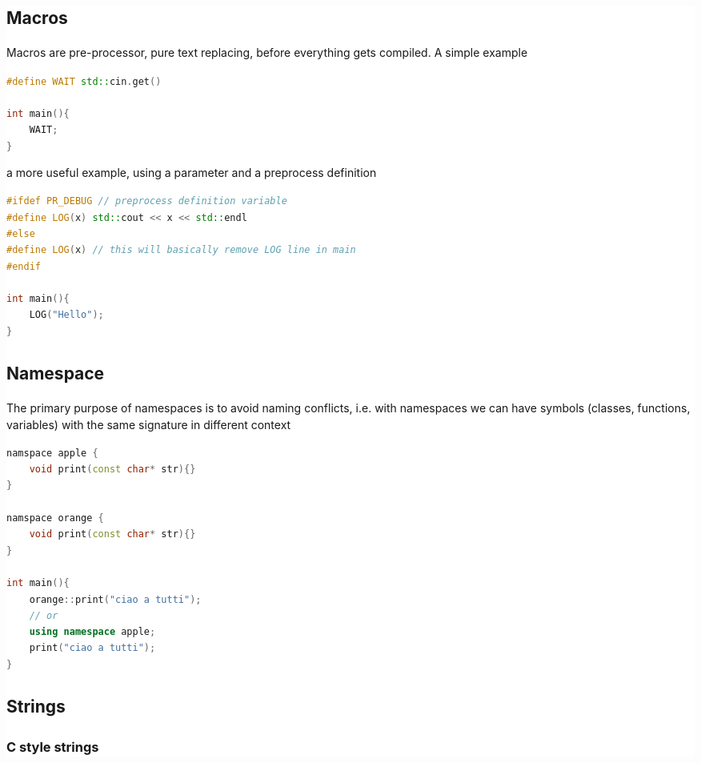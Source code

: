 ## Macros

Macros are pre-processor, pure text replacing, before everything gets compiled.
A simple example

```cpp
#define WAIT std::cin.get()

int main(){
    WAIT;
}
```

a more useful example, using a parameter and a preprocess definition
```cpp
#ifdef PR_DEBUG // preprocess definition variable
#define LOG(x) std::cout << x << std::endl
#else
#define LOG(x) // this will basically remove LOG line in main
#endif

int main(){
    LOG("Hello");
}
```

## Namespace

The primary purpose of namespaces is to avoid naming conflicts, i.e. with namespaces we can have symbols (classes, functions, variables) with the same signature in different context

```cpp
namspace apple {
    void print(const char* str){}
}

namspace orange {
    void print(const char* str){}
}

int main(){
    orange::print("ciao a tutti");
    // or
    using namespace apple;
    print("ciao a tutti");
}
```

## Strings

### C style strings
